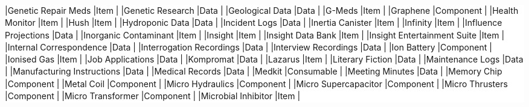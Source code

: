 |Genetic Repair Meds            |Item                |
|Genetic Research               |Data                |
|Geological Data                |Data                |
|G-Meds                         |Item                |
|Graphene                       |Component           |
|Health Monitor                 |Item                |
|Hush                           |Item                |
|Hydroponic Data                |Data                |
|Incident Logs                  |Data                |
|Inertia Canister               |Item                |
|Infinity                       |Item                |
|Influence Projections          |Data                |
|Inorganic Contaminant          |Item                |
|Insight                        |Item                |
|Insight Data Bank              |Item                |
|Insight Entertainment Suite    |Item                |
|Internal Correspondence        |Data                |
|Interrogation Recordings       |Data                |
|Interview Recordings           |Data                |
|Ion Battery                    |Component           |
|Ionised Gas                    |Item                |
|Job Applications               |Data                |
|Kompromat                      |Data                |
|Lazarus                        |Item                |
|Literary Fiction               |Data                |
|Maintenance Logs               |Data                |
|Manufacturing Instructions     |Data                |
|Medical Records                |Data                |
|Medkit                         |Consumable          |
|Meeting Minutes                |Data                |
|Memory Chip                    |Component           |
|Metal Coil                     |Component           |
|Micro Hydraulics               |Component           |
|Micro Supercapacitor           |Component           |
|Micro Thrusters                |Component           |
|Micro Transformer              |Component           |
|Microbial Inhibitor            |Item                |